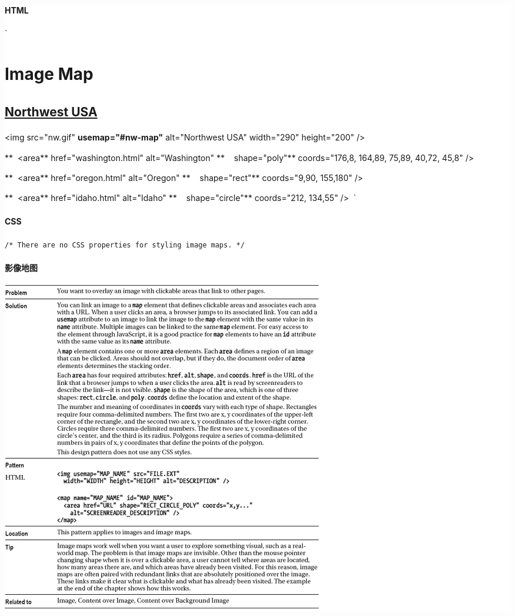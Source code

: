#### HTML

`<h1>Image Map</h1>

<h2><a id="home" href="example.html">Northwest USA</a></h2>

<img src="nw.gif" **usemap="#nw-map"** alt="Northwest USA" width="290" height="200" />

**<map id="nw-map" name="nw-map">**

**  <area** href="washington.html" alt="Washington"
**    shape="poly"** coords="176,8, 164,89, 75,89, 40,72, 45,8" />

**  <area** href="oregon.html" alt="Oregon"
**    shape="rect"** coords="9,90, 155,180" />

**  <area** href="idaho.html" alt="Idaho"
**    shape="circle"** coords="212, 134,55" />
 </map>`

#### CSS

`/* There are no CSS properties for styling image maps. */`

#### 影像地图

![Image](img/p297-01.jpg)
